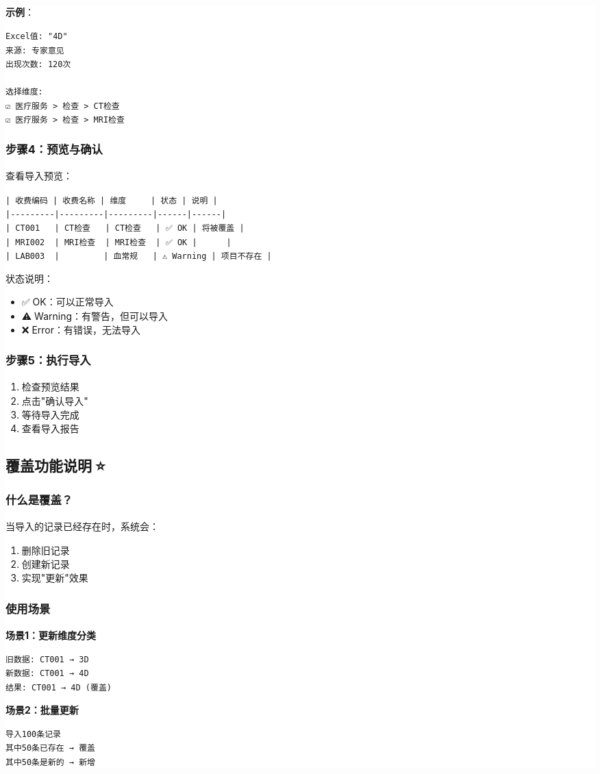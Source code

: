 **示例**：
```
Excel值: "4D"
来源: 专家意见
出现次数: 120次

选择维度:
☑ 医疗服务 > 检查 > CT检查
☑ 医疗服务 > 检查 > MRI检查
```

### 步骤4：预览与确认

查看导入预览：

```
| 收费编码 | 收费名称 | 维度     | 状态 | 说明 |
|---------|---------|---------|------|------|
| CT001   | CT检查   | CT检查   | ✅ OK | 将被覆盖 |
| MRI002  | MRI检查  | MRI检查  | ✅ OK |      |
| LAB003  |         | 血常规   | ⚠️ Warning | 项目不存在 |
```

状态说明：
- ✅ OK：可以正常导入
- ⚠️ Warning：有警告，但可以导入
- ❌ Error：有错误，无法导入

### 步骤5：执行导入

1. 检查预览结果
2. 点击"确认导入"
3. 等待导入完成
4. 查看导入报告

## 覆盖功能说明 ⭐

### 什么是覆盖？

当导入的记录已经存在时，系统会：
1. 删除旧记录
2. 创建新记录
3. 实现"更新"效果

### 使用场景

**场景1：更新维度分类**
```
旧数据: CT001 → 3D
新数据: CT001 → 4D
结果: CT001 → 4D (覆盖)
```

**场景2：批量更新**
```
导入100条记录
其中50条已存在 → 覆盖
其中50条是新的 → 新增
```
